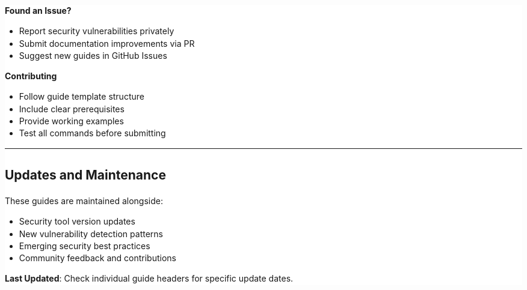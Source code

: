 **Found an Issue?**
- Report security vulnerabilities privately
- Submit documentation improvements via PR
- Suggest new guides in GitHub Issues

**Contributing**
- Follow guide template structure
- Include clear prerequisites
- Provide working examples
- Test all commands before submitting

---

## Updates and Maintenance

These guides are maintained alongside:
- Security tool version updates
- New vulnerability detection patterns
- Emerging security best practices
- Community feedback and contributions

**Last Updated**: Check individual guide headers for specific update dates.
